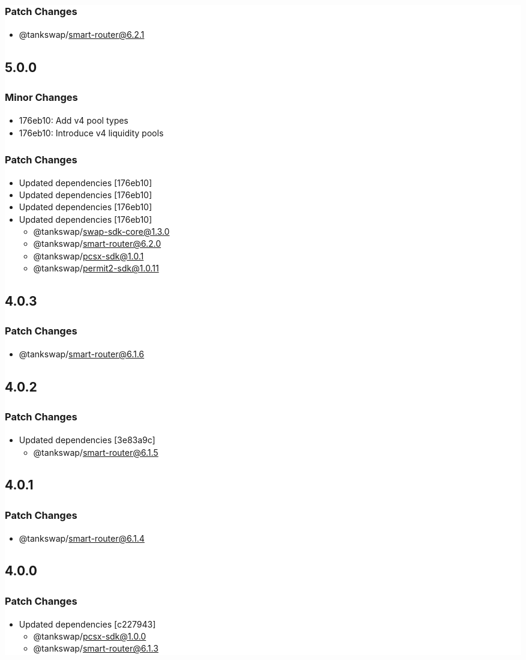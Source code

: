 ### Patch Changes

- @tankswap/smart-router@6.2.1

## 5.0.0

### Minor Changes

- 176eb10: Add v4 pool types
- 176eb10: Introduce v4 liquidity pools

### Patch Changes

- Updated dependencies [176eb10]
- Updated dependencies [176eb10]
- Updated dependencies [176eb10]
- Updated dependencies [176eb10]
  - @tankswap/swap-sdk-core@1.3.0
  - @tankswap/smart-router@6.2.0
  - @tankswap/pcsx-sdk@1.0.1
  - @tankswap/permit2-sdk@1.0.11

## 4.0.3

### Patch Changes

- @tankswap/smart-router@6.1.6

## 4.0.2

### Patch Changes

- Updated dependencies [3e83a9c]
  - @tankswap/smart-router@6.1.5

## 4.0.1

### Patch Changes

- @tankswap/smart-router@6.1.4

## 4.0.0

### Patch Changes

- Updated dependencies [c227943]
  - @tankswap/pcsx-sdk@1.0.0
  - @tankswap/smart-router@6.1.3
